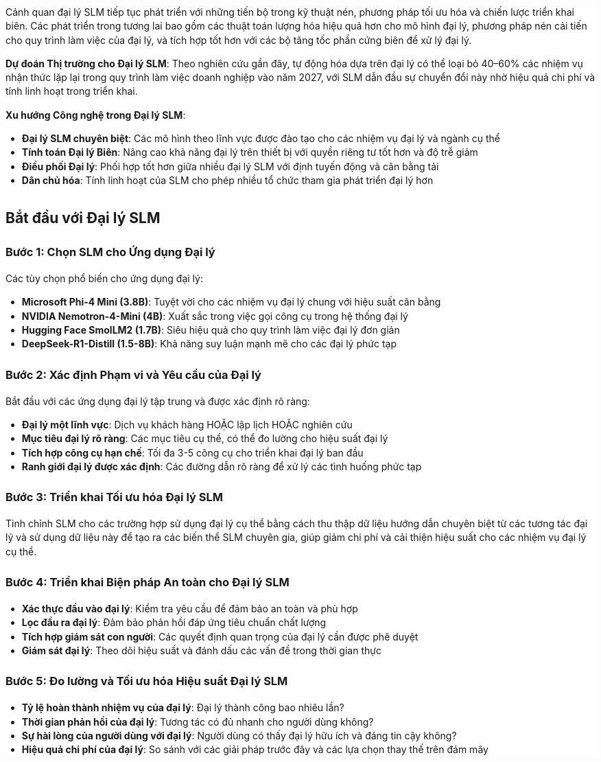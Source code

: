 Cảnh quan đại lý SLM tiếp tục phát triển với những tiến bộ trong kỹ thuật nén, phương pháp tối ưu hóa và chiến lược triển khai biên. Các phát triển trong tương lai bao gồm các thuật toán lượng hóa hiệu quả hơn cho mô hình đại lý, phương pháp nén cải tiến cho quy trình làm việc của đại lý, và tích hợp tốt hơn với các bộ tăng tốc phần cứng biên để xử lý đại lý.

**Dự đoán Thị trường cho Đại lý SLM**: Theo nghiên cứu gần đây, tự động hóa dựa trên đại lý có thể loại bỏ 40–60% các nhiệm vụ nhận thức lặp lại trong quy trình làm việc doanh nghiệp vào năm 2027, với SLM dẫn đầu sự chuyển đổi này nhờ hiệu quả chi phí và tính linh hoạt trong triển khai.

**Xu hướng Công nghệ trong Đại lý SLM**:
- **Đại lý SLM chuyên biệt**: Các mô hình theo lĩnh vực được đào tạo cho các nhiệm vụ đại lý và ngành cụ thể
- **Tính toán Đại lý Biên**: Nâng cao khả năng đại lý trên thiết bị với quyền riêng tư tốt hơn và độ trễ giảm
- **Điều phối Đại lý**: Phối hợp tốt hơn giữa nhiều đại lý SLM với định tuyến động và cân bằng tải
- **Dân chủ hóa**: Tính linh hoạt của SLM cho phép nhiều tổ chức tham gia phát triển đại lý hơn

## Bắt đầu với Đại lý SLM

### Bước 1: Chọn SLM cho Ứng dụng Đại lý
Các tùy chọn phổ biến cho ứng dụng đại lý:
- **Microsoft Phi-4 Mini (3.8B)**: Tuyệt vời cho các nhiệm vụ đại lý chung với hiệu suất cân bằng
- **NVIDIA Nemotron-4-Mini (4B)**: Xuất sắc trong việc gọi công cụ trong hệ thống đại lý
- **Hugging Face SmolLM2 (1.7B)**: Siêu hiệu quả cho quy trình làm việc đại lý đơn giản
- **DeepSeek-R1-Distill (1.5-8B)**: Khả năng suy luận mạnh mẽ cho các đại lý phức tạp

### Bước 2: Xác định Phạm vi và Yêu cầu của Đại lý
Bắt đầu với các ứng dụng đại lý tập trung và được xác định rõ ràng:
- **Đại lý một lĩnh vực**: Dịch vụ khách hàng HOẶC lập lịch HOẶC nghiên cứu
- **Mục tiêu đại lý rõ ràng**: Các mục tiêu cụ thể, có thể đo lường cho hiệu suất đại lý
- **Tích hợp công cụ hạn chế**: Tối đa 3-5 công cụ cho triển khai đại lý ban đầu
- **Ranh giới đại lý được xác định**: Các đường dẫn rõ ràng để xử lý các tình huống phức tạp

### Bước 3: Triển khai Tối ưu hóa Đại lý SLM
Tinh chỉnh SLM cho các trường hợp sử dụng đại lý cụ thể bằng cách thu thập dữ liệu hướng dẫn chuyên biệt từ các tương tác đại lý và sử dụng dữ liệu này để tạo ra các biến thể SLM chuyên gia, giúp giảm chi phí và cải thiện hiệu suất cho các nhiệm vụ đại lý cụ thể.

### Bước 4: Triển khai Biện pháp An toàn cho Đại lý SLM
- **Xác thực đầu vào đại lý**: Kiểm tra yêu cầu để đảm bảo an toàn và phù hợp
- **Lọc đầu ra đại lý**: Đảm bảo phản hồi đáp ứng tiêu chuẩn chất lượng
- **Tích hợp giám sát con người**: Các quyết định quan trọng của đại lý cần được phê duyệt
- **Giám sát đại lý**: Theo dõi hiệu suất và đánh dấu các vấn đề trong thời gian thực

### Bước 5: Đo lường và Tối ưu hóa Hiệu suất Đại lý SLM
- **Tỷ lệ hoàn thành nhiệm vụ của đại lý**: Đại lý thành công bao nhiêu lần?
- **Thời gian phản hồi của đại lý**: Tương tác có đủ nhanh cho người dùng không?
- **Sự hài lòng của người dùng với đại lý**: Người dùng có thấy đại lý hữu ích và đáng tin cậy không?
- **Hiệu quả chi phí của đại lý**: So sánh với các giải pháp trước đây và các lựa chọn thay thế trên đám mây
